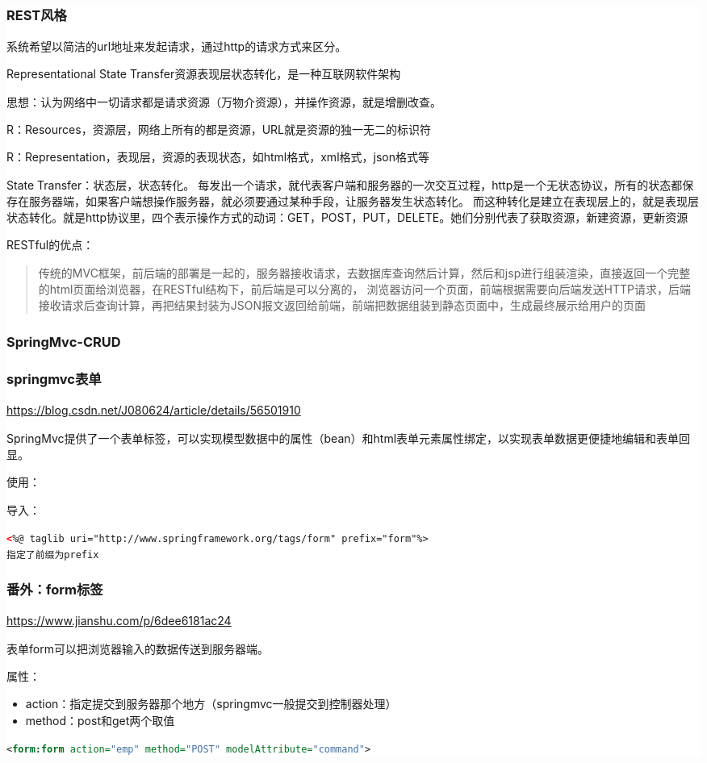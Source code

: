 

### REST风格

系统希望以简洁的url地址来发起请求，通过http的请求方式来区分。 

Representational State Transfer资源表现层状态转化，是一种互联网软件架构

思想：认为网络中一切请求都是请求资源（万物介资源），并操作资源，就是增删改查。

R：Resources，资源层，网络上所有的都是资源，URL就是资源的独一无二的标识符

R：Representation，表现层，资源的表现状态，如html格式，xml格式，json格式等

State Transfer：状态层，状态转化。 每发出一个请求，就代表客户端和服务器的一次交互过程，http是一个无状态协议，所有的状态都保存在服务器端，如果客户端想操作服务器，就必须要通过某种手段，让服务器发生状态转化。 而这种转化是建立在表现层上的，就是表现层状态转化。就是http协议里，四个表示操作方式的动词：GET，POST，PUT，DELETE。她们分别代表了获取资源，新建资源，更新资源





RESTful的优点：

> 传统的MVC框架，前后端的部署是一起的，服务器接收请求，去数据库查询然后计算，然后和jsp进行组装渲染，直接返回一个完整的html页面给浏览器，在RESTful结构下，前后端是可以分离的， 浏览器访问一个页面，前端根据需要向后端发送HTTP请求，后端接收请求后查询计算，再把结果封装为JSON报文返回给前端，前端把数据组装到静态页面中，生成最终展示给用户的页面
>
> 



### SpringMvc-CRUD



### springmvc表单

https://blog.csdn.net/J080624/article/details/56501910

SpringMvc提供了一个表单标签，可以实现模型数据中的属性（bean）和html表单元素属性绑定，以实现表单数据更便捷地编辑和表单回显。

使用：

导入：

```xml
<%@ taglib uri="http://www.springframework.org/tags/form" prefix="form"%>
指定了前缀为prefix 
```

### 番外：form标签

https://www.jianshu.com/p/6dee6181ac24

表单form可以把浏览器输入的数据传送到服务器端。 

属性：

- action：指定提交到服务器那个地方（springmvc一般提交到控制器处理）
- method：post和get两个取值 

```xml
<form:form action="emp" method="POST" modelAttribute="command">
```
